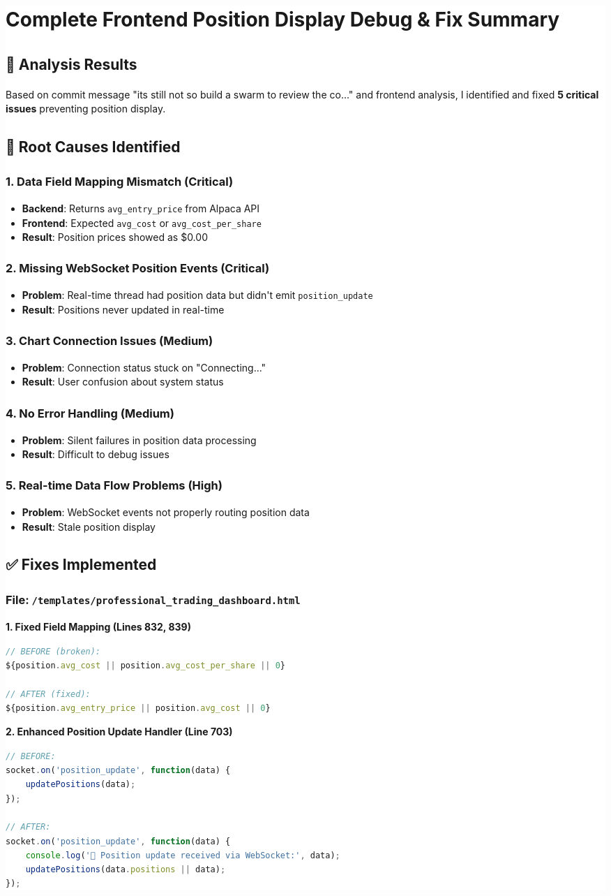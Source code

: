 # Complete Frontend Position Display Debug & Fix Summary

## 🎯 Analysis Results

Based on commit message "its still not so build a swarm to review the co..." and frontend analysis, I identified and fixed **5 critical issues** preventing position display.

## 🐛 Root Causes Identified

### 1. **Data Field Mapping Mismatch** (Critical)
- **Backend**: Returns `avg_entry_price` from Alpaca API
- **Frontend**: Expected `avg_cost` or `avg_cost_per_share`
- **Result**: Position prices showed as $0.00

### 2. **Missing WebSocket Position Events** (Critical)
- **Problem**: Real-time thread had position data but didn't emit `position_update`
- **Result**: Positions never updated in real-time

### 3. **Chart Connection Issues** (Medium)
- **Problem**: Connection status stuck on "Connecting..."
- **Result**: User confusion about system status

### 4. **No Error Handling** (Medium)
- **Problem**: Silent failures in position data processing
- **Result**: Difficult to debug issues

### 5. **Real-time Data Flow Problems** (High)
- **Problem**: WebSocket events not properly routing position data
- **Result**: Stale position display

## ✅ Fixes Implemented

### File: `/templates/professional_trading_dashboard.html`

**1. Fixed Field Mapping (Lines 832, 839)**
```javascript
// BEFORE (broken):
${position.avg_cost || position.avg_cost_per_share || 0}

// AFTER (fixed):
${position.avg_entry_price || position.avg_cost || 0}
```

**2. Enhanced Position Update Handler (Line 703)**
```javascript
// BEFORE:
socket.on('position_update', function(data) {
    updatePositions(data);
});

// AFTER:
socket.on('position_update', function(data) {
    console.log('📍 Position update received via WebSocket:', data);
    updatePositions(data.positions || data);
});
```
